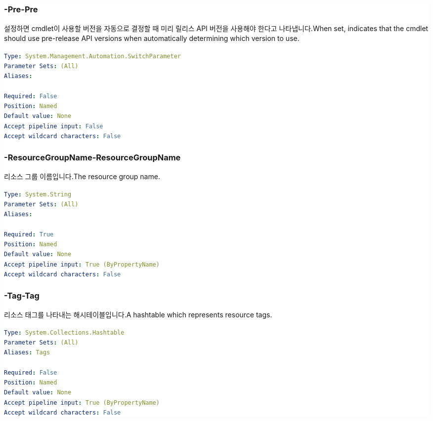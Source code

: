 ### <span data-ttu-id="39c97-135">-Pre</span><span class="sxs-lookup"><span data-stu-id="39c97-135">-Pre</span></span>
<span data-ttu-id="39c97-136">설정하면 cmdlet이 사용할 버전을 자동으로 결정할 때 미리 릴리스 API 버전을 사용해야 한다고 나타냅니다.</span><span class="sxs-lookup"><span data-stu-id="39c97-136">When set, indicates that the cmdlet should use pre-release API versions when automatically determining which version to use.</span></span>

```yaml
Type: System.Management.Automation.SwitchParameter
Parameter Sets: (All)
Aliases:

Required: False
Position: Named
Default value: None
Accept pipeline input: False
Accept wildcard characters: False
```

### <span data-ttu-id="39c97-137">-ResourceGroupName</span><span class="sxs-lookup"><span data-stu-id="39c97-137">-ResourceGroupName</span></span>
<span data-ttu-id="39c97-138">리소스 그룹 이름입니다.</span><span class="sxs-lookup"><span data-stu-id="39c97-138">The resource group name.</span></span>

```yaml
Type: System.String
Parameter Sets: (All)
Aliases:

Required: True
Position: Named
Default value: None
Accept pipeline input: True (ByPropertyName)
Accept wildcard characters: False
```

### <span data-ttu-id="39c97-139">-Tag</span><span class="sxs-lookup"><span data-stu-id="39c97-139">-Tag</span></span>
<span data-ttu-id="39c97-140">리소스 태그를 나타내는 해시테이블입니다.</span><span class="sxs-lookup"><span data-stu-id="39c97-140">A hashtable which represents resource tags.</span></span>

```yaml
Type: System.Collections.Hashtable
Parameter Sets: (All)
Aliases: Tags

Required: False
Position: Named
Default value: None
Accept pipeline input: True (ByPropertyName)
Accept wildcard characters: False
```
